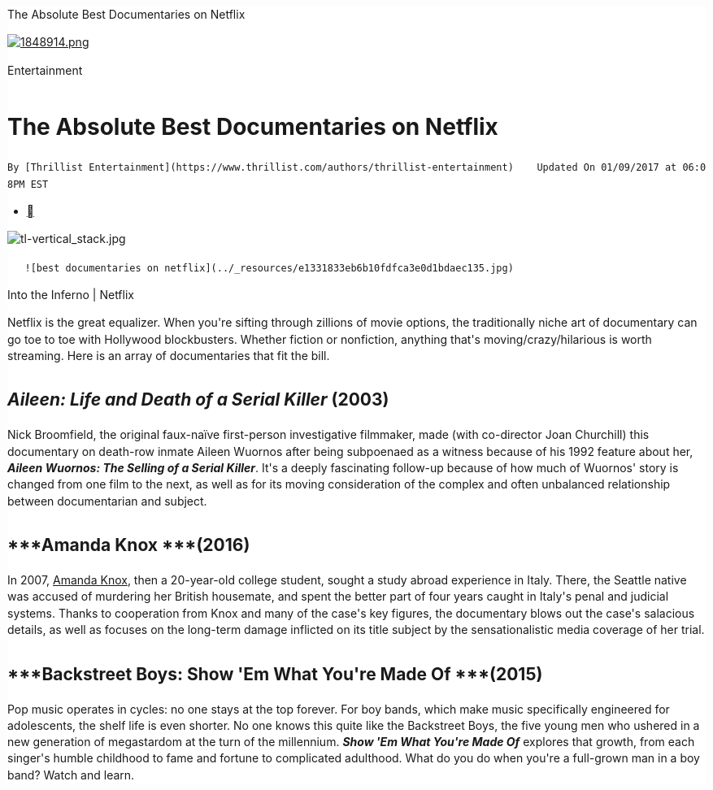 The Absolute Best Documentaries on Netflix

 [    ![1848914.png](../_resources/687c9372a5a571370e6a6b7df73fe30c.png)](https://www.thrillist.com/streaming)

Entertainment

#   The Absolute Best Documentaries on Netflix

    By [Thrillist Entertainment](https://www.thrillist.com/authors/thrillist-entertainment)    Updated On 01/09/2017 at 06:08PM EST

- [](http://www.facebook.com/sharer.php?u=https%3A%2F%2Fwww.thrillist.com%2Fentertainment%2Fnation%2Fbest-documentaries-on-netflix-streaming%3Futm_content%3DThe%2BAbsolute%2BBest%2BDocumentaries%2Bon%2BNetflix%26utm_source%3Dfacebook%26utm_medium%3Dsocial-media)

 ![tl-vertical_stack.jpg](../_resources/d6008c026c8ad95edbe861eb903061d2.jpg)

       ![best documentaries on netflix](../_resources/e1331833eb6b10fdfca3e0d1bdaec135.jpg)

 Into the Inferno | Netflix

Netflix is the great equalizer. When you're sifting through zillions of movie options, the traditionally niche art of documentary can go toe to toe with Hollywood blockbusters. Whether fiction or nonfiction, anything that's moving/crazy/hilarious is worth streaming. Here is an array of documentaries that fit the bill.

##   ***Aileen: Life and Death of a Serial Killer*** (2003)

Nick Broomfield, the original faux-naïve first-person investigative filmmaker, made (with co-director Joan Churchill) this documentary on death-row inmate Aileen Wuornos after being subpoenaed as a witness because of his 1992 feature about her, ***Aileen Wuornos: The Selling of a Serial Killer***. It's a deeply fascinating follow-up because of how much of Wuornos' story is changed from one film to the next, as well as for its moving consideration of the complex and often unbalanced relationship between documentarian and subject.

##   ***Amanda Knox ***(2016)

In 2007, [Amanda Knox](https://www.thrillist.com/entertainment/nation/amanda-knox-documentary-netflix-review), then a 20-year-old college student, sought a study abroad experience in Italy. There, the Seattle native was accused of murdering her British housemate, and spent the better part of four years caught in Italy's penal and judicial systems. Thanks to cooperation from Knox and many of the case's key figures, the documentary blows out the case's salacious details, as well as focuses on the long-term damage inflicted on its title subject by the sensationalistic media coverage of her trial.

##   ***Backstreet Boys: Show 'Em What You're Made Of ***(2015)

Pop music operates in cycles: no one stays at the top forever. For boy bands, which make music specifically engineered for adolescents, the shelf life is even shorter. No one knows this quite like the Backstreet Boys, the five young men who ushered in a new generation of megastardom at the turn of the millennium. ***Show 'Em What You're Made Of*** explores that growth, from each singer's humble childhood to fame and fortune to complicated adulthood. What do you do when you're a full-grown man in a boy band? Watch and learn.
